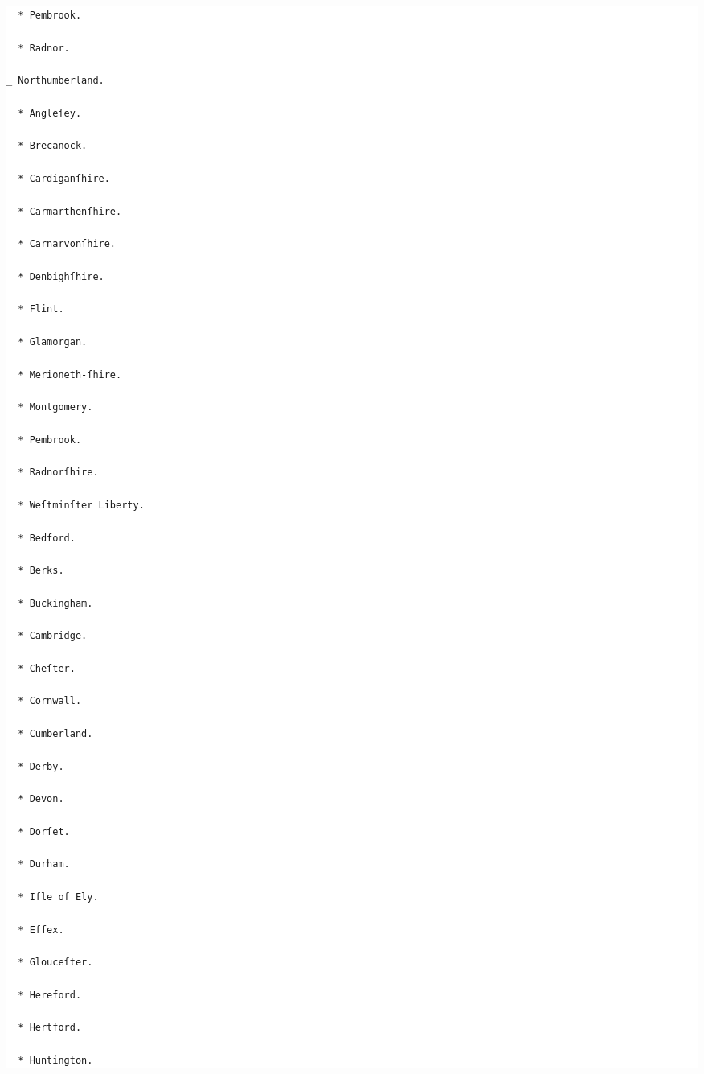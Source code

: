       * Pembrook.

      * Radnor.

    _ Northumberland.

      * Angleſey.

      * Brecanock.

      * Cardiganſhire.

      * Carmarthenſhire.

      * Carnarvonſhire.

      * Denbighſhire.

      * Flint.

      * Glamorgan.

      * Merioneth-ſhire.

      * Montgomery.

      * Pembrook.

      * Radnorſhire.

      * Weſtminſter Liberty.

      * Bedford.

      * Berks.

      * Buckingham.

      * Cambridge.

      * Cheſter.

      * Cornwall.

      * Cumberland.

      * Derby.

      * Devon.

      * Dorſet.

      * Durham.

      * Iſle of Ely.

      * Eſſex.

      * Glouceſter.

      * Hereford.

      * Hertford.

      * Huntington.
